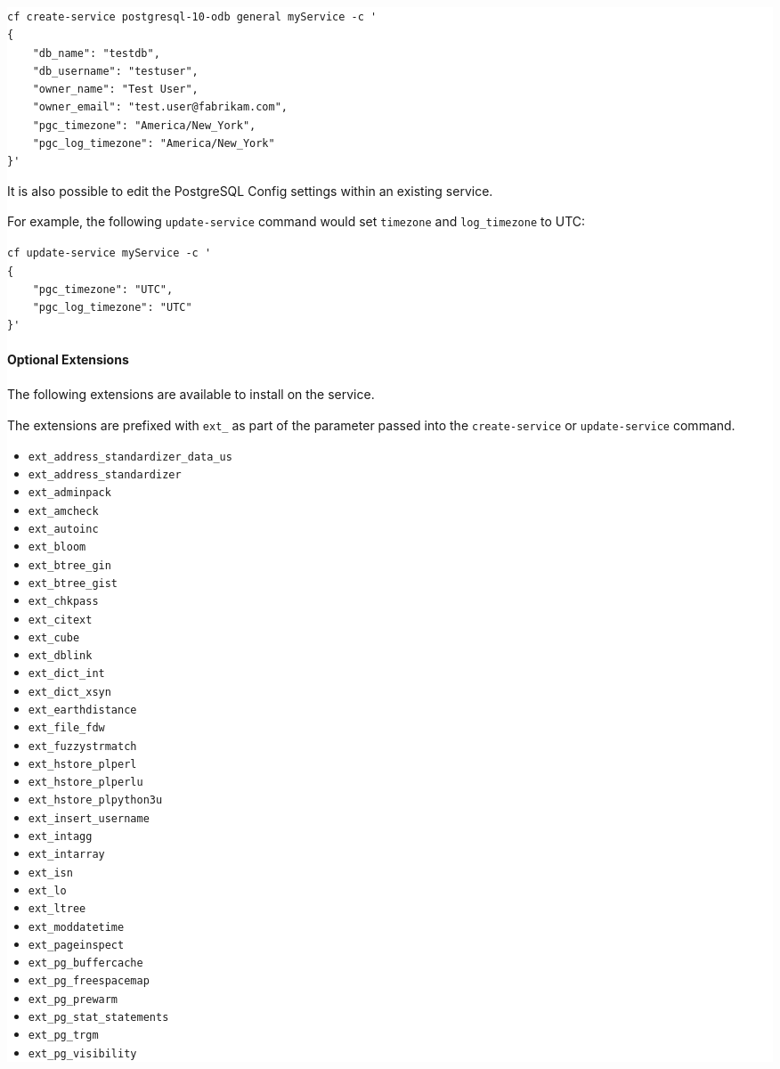 ```
cf create-service postgresql-10-odb general myService -c '
{
    "db_name": "testdb",
    "db_username": "testuser",
    "owner_name": "Test User",
    "owner_email": "test.user@fabrikam.com",
    "pgc_timezone": "America/New_York",
    "pgc_log_timezone": "America/New_York"
}'
```

It is also possible to edit the PostgreSQL Config settings within an
existing service.

For example, the following `update-service` command would set `timezone`
and `log_timezone` to UTC:

```
cf update-service myService -c '
{
    "pgc_timezone": "UTC",
    "pgc_log_timezone": "UTC"
}'
```

#### Optional Extensions

The following extensions are available to install on the service.

The extensions are prefixed with `ext_` as part of the parameter passed
into the `create-service` or `update-service` command.

-   `ext_address_standardizer_data_us`
-   `ext_address_standardizer`
-   `ext_adminpack`
-   `ext_amcheck`
-   `ext_autoinc`
-   `ext_bloom`
-   `ext_btree_gin`
-   `ext_btree_gist`
-   `ext_chkpass`
-   `ext_citext`
-   `ext_cube`
-   `ext_dblink`
-   `ext_dict_int`
-   `ext_dict_xsyn`
-   `ext_earthdistance`
-   `ext_file_fdw`
-   `ext_fuzzystrmatch`
-   `ext_hstore_plperl`
-   `ext_hstore_plperlu`
-   `ext_hstore_plpython3u`
-   `ext_insert_username`
-   `ext_intagg`
-   `ext_intarray`
-   `ext_isn`
-   `ext_lo`
-   `ext_ltree`
-   `ext_moddatetime`
-   `ext_pageinspect`
-   `ext_pg_buffercache`
-   `ext_pg_freespacemap`
-   `ext_pg_prewarm`
-   `ext_pg_stat_statements`
-   `ext_pg_trgm`
-   `ext_pg_visibility`